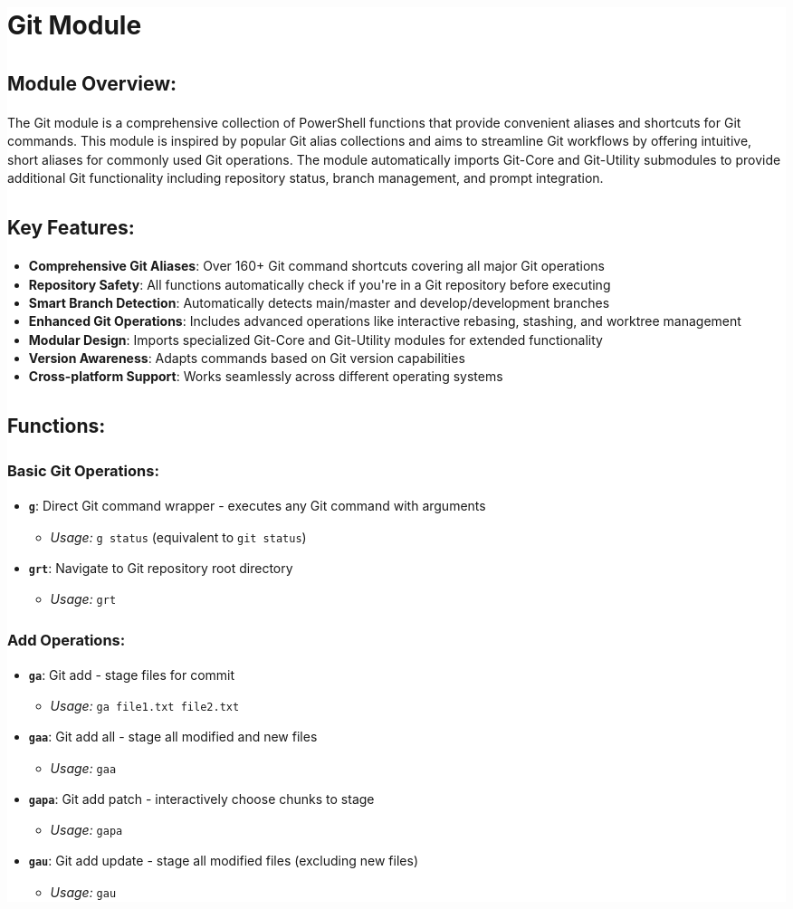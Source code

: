 

# Git Module

## **Module Overview:**

The Git module is a comprehensive collection of PowerShell functions that provide convenient aliases and shortcuts for Git commands. This module is inspired by popular Git alias collections and aims to streamline Git workflows by offering intuitive, short aliases for commonly used Git operations. The module automatically imports Git-Core and Git-Utility submodules to provide additional Git functionality including repository status, branch management, and prompt integration.

## **Key Features:**

- **Comprehensive Git Aliases**: Over 160+ Git command shortcuts covering all major Git operations
- **Repository Safety**: All functions automatically check if you're in a Git repository before executing
- **Smart Branch Detection**: Automatically detects main/master and develop/development branches
- **Enhanced Git Operations**: Includes advanced operations like interactive rebasing, stashing, and worktree management
- **Modular Design**: Imports specialized Git-Core and Git-Utility modules for extended functionality
- **Version Awareness**: Adapts commands based on Git version capabilities
- **Cross-platform Support**: Works seamlessly across different operating systems

## **Functions:**

### **Basic Git Operations:**

- **`g`**: Direct Git command wrapper - executes any Git command with arguments

  - _Usage:_ `g status` (equivalent to `git status`)

- **`grt`**: Navigate to Git repository root directory
  - _Usage:_ `grt`

### **Add Operations:**

- **`ga`**: Git add - stage files for commit

  - _Usage:_ `ga file1.txt file2.txt`

- **`gaa`**: Git add all - stage all modified and new files

  - _Usage:_ `gaa`

- **`gapa`**: Git add patch - interactively choose chunks to stage

  - _Usage:_ `gapa`

- **`gau`**: Git add update - stage all modified files (excluding new files)

  - _Usage:_ `gau`
